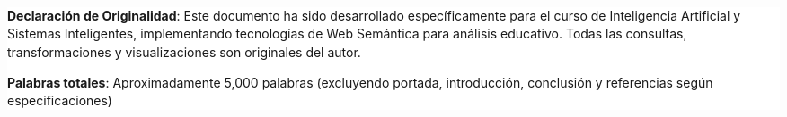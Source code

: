
**Declaración de Originalidad**: Este documento ha sido desarrollado específicamente para el curso de Inteligencia Artificial y Sistemas Inteligentes, implementando tecnologías de Web Semántica para análisis educativo. Todas las consultas, transformaciones y visualizaciones son originales del autor.

**Palabras totales**: Aproximadamente 5,000 palabras (excluyendo portada, introducción, conclusión y referencias según especificaciones)